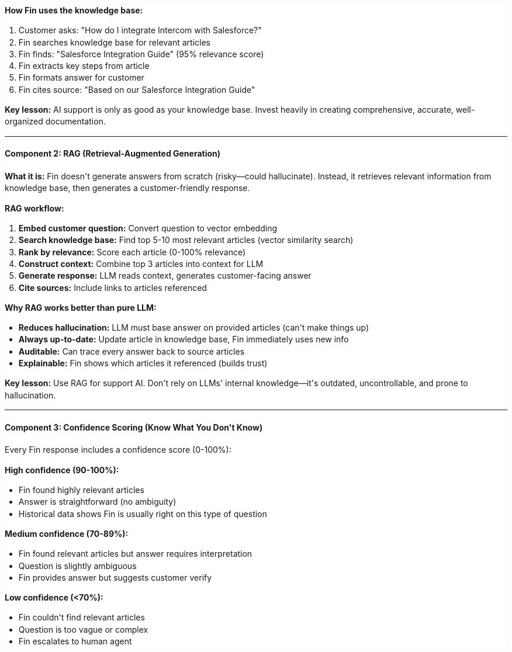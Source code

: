 **How Fin uses the knowledge base:**
1. Customer asks: "How do I integrate Intercom with Salesforce?"
2. Fin searches knowledge base for relevant articles
3. Fin finds: "Salesforce Integration Guide" (95% relevance score)
4. Fin extracts key steps from article
5. Fin formats answer for customer
6. Fin cites source: "Based on our Salesforce Integration Guide"

**Key lesson:** AI support is only as good as your knowledge base. Invest heavily in creating comprehensive, accurate, well-organized documentation.

---

#### Component 2: RAG (Retrieval-Augmented Generation)

**What it is:** Fin doesn't generate answers from scratch (risky—could hallucinate). Instead, it retrieves relevant information from knowledge base, then generates a customer-friendly response.

**RAG workflow:**
1. **Embed customer question:** Convert question to vector embedding
2. **Search knowledge base:** Find top 5-10 most relevant articles (vector similarity search)
3. **Rank by relevance:** Score each article (0-100% relevance)
4. **Construct context:** Combine top 3 articles into context for LLM
5. **Generate response:** LLM reads context, generates customer-facing answer
6. **Cite sources:** Include links to articles referenced

**Why RAG works better than pure LLM:**
- **Reduces hallucination:** LLM must base answer on provided articles (can't make things up)
- **Always up-to-date:** Update article in knowledge base, Fin immediately uses new info
- **Auditable:** Can trace every answer back to source articles
- **Explainable:** Fin shows which articles it referenced (builds trust)

**Key lesson:** Use RAG for support AI. Don't rely on LLMs' internal knowledge—it's outdated, uncontrollable, and prone to hallucination.

---

#### Component 3: Confidence Scoring (Know What You Don't Know)

Every Fin response includes a confidence score (0-100%):

**High confidence (90-100%):**
- Fin found highly relevant articles
- Answer is straightforward (no ambiguity)
- Historical data shows Fin is usually right on this type of question

**Medium confidence (70-89%):**
- Fin found relevant articles but answer requires interpretation
- Question is slightly ambiguous
- Fin provides answer but suggests customer verify

**Low confidence (<70%):**
- Fin couldn't find relevant articles
- Question is too vague or complex
- Fin escalates to human agent
